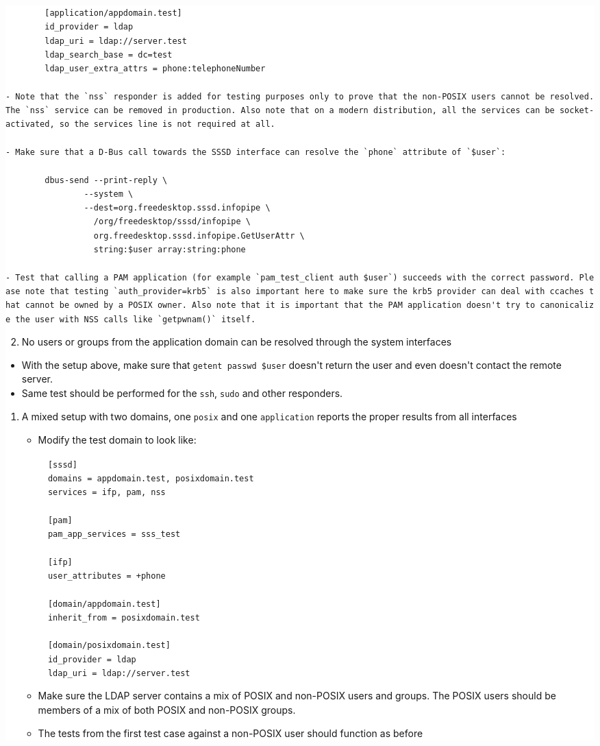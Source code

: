             [application/appdomain.test]
            id_provider = ldap
            ldap_uri = ldap://server.test
            ldap_search_base = dc=test
            ldap_user_extra_attrs = phone:telephoneNumber
    
    - Note that the `nss` responder is added for testing purposes only to prove that the non-POSIX users cannot be resolved. The `nss` service can be removed in production. Also note that on a modern distribution, all the services can be socket-activated, so the services line is not required at all.
    
    - Make sure that a D-Bus call towards the SSSD interface can resolve the `phone` attribute of `$user`:
        
            dbus-send --print-reply \
                    --system \
                    --dest=org.freedesktop.sssd.infopipe \
                      /org/freedesktop/sssd/infopipe \
                      org.freedesktop.sssd.infopipe.GetUserAttr \
                      string:$user array:string:phone
    
    - Test that calling a PAM application (for example `pam_test_client auth $user`) succeeds with the correct password. Please note that testing `auth_provider=krb5` is also important here to make sure the krb5 provider can deal with ccaches that cannot be owned by a POSIX owner. Also note that it is important that the PAM application doesn't try to canonicalize the user with NSS calls like `getpwnam()` itself.
2.  No users or groups from the application domain can be resolved through the system interfaces

  - With the setup above, make sure that `getent passwd $user` doesn't return the user and even doesn't contact the remote server.
  - Same test should be performed for the `ssh`, `sudo` and other responders.

1.  A mixed setup with two domains, one `posix` and one `application` reports the proper results from all interfaces
    
    - Modify the test domain to look like:
        
            [sssd]
            domains = appdomain.test, posixdomain.test
            services = ifp, pam, nss
            
            [pam]
            pam_app_services = sss_test
            
            [ifp]
            user_attributes = +phone
            
            [domain/appdomain.test]
            inherit_from = posixdomain.test
            
            [domain/posixdomain.test]
            id_provider = ldap
            ldap_uri = ldap://server.test
    
    - Make sure the LDAP server contains a mix of POSIX and non-POSIX users and groups. The POSIX users should be members of a mix of both POSIX and non-POSIX groups.
    
    - The tests from the first test case against a non-POSIX user should function as before
    